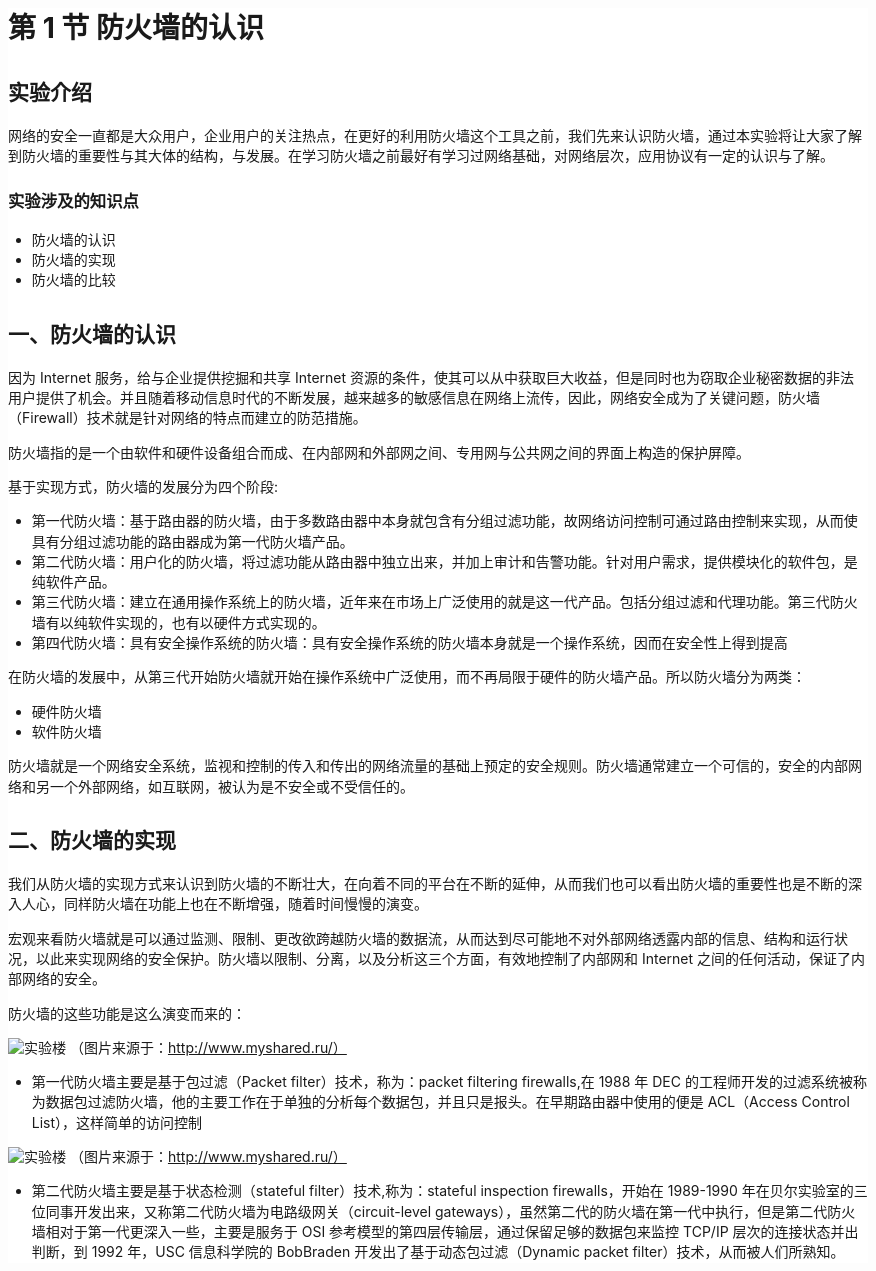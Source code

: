 # 第 1 节 防火墙的认识

## 实验介绍

网络的安全一直都是大众用户，企业用户的关注热点，在更好的利用防火墙这个工具之前，我们先来认识防火墙，通过本实验将让大家了解到防火墙的重要性与其大体的结构，与发展。在学习防火墙之前最好有学习过网络基础，对网络层次，应用协议有一定的认识与了解。

### 实验涉及的知识点

*   防火墙的认识
*   防火墙的实现
*   防火墙的比较

## 一、防火墙的认识

因为 Internet 服务，给与企业提供挖掘和共享 Internet 资源的条件，使其可以从中获取巨大收益，但是同时也为窃取企业秘密数据的非法用户提供了机会。并且随着移动信息时代的不断发展，越来越多的敏感信息在网络上流传，因此，网络安全成为了关键问题，防火墙（Firewall）技术就是针对网络的特点而建立的防范措施。

防火墙指的是一个由软件和硬件设备组合而成、在内部网和外部网之间、专用网与公共网之间的界面上构造的保护屏障。

基于实现方式，防火墙的发展分为四个阶段:

*   第一代防火墙：基于路由器的防火墙，由于多数路由器中本身就包含有分组过滤功能，故网络访问控制可通过路由控制来实现，从而使具有分组过滤功能的路由器成为第一代防火墙产品。
*   第二代防火墙：用户化的防火墙，将过滤功能从路由器中独立出来，并加上审计和告警功能。针对用户需求，提供模块化的软件包，是纯软件产品。
*   第三代防火墙：建立在通用操作系统上的防火墙，近年来在市场上广泛使用的就是这一代产品。包括分组过滤和代理功能。第三代防火墙有以纯软件实现的，也有以硬件方式实现的。
*   第四代防火墙：具有安全操作系统的防火墙：具有安全操作系统的防火墙本身就是一个操作系统，因而在安全性上得到提高

在防火墙的发展中，从第三代开始防火墙就开始在操作系统中广泛使用，而不再局限于硬件的防火墙产品。所以防火墙分为两类：

*   硬件防火墙
*   软件防火墙

防火墙就是一个网络安全系统，监视和控制的传入和传出的网络流量的基础上预定的安全规则。防火墙通常建立一个可信的，安全的内部网络和另一个外部网络，如互联网，被认为是不安全或不受信任的。

## 二、防火墙的实现

我们从防火墙的实现方式来认识到防火墙的不断壮大，在向着不同的平台在不断的延伸，从而我们也可以看出防火墙的重要性也是不断的深入人心，同样防火墙在功能上也在不断增强，随着时间慢慢的演变。

宏观来看防火墙就是可以通过监测、限制、更改欲跨越防火墙的数据流，从而达到尽可能地不对外部网络透露内部的信息、结构和运行状况，以此来实现网络的安全保护。防火墙以限制、分离，以及分析这三个方面，有效地控制了内部网和 Internet 之间的任何活动，保证了内部网络的安全。

防火墙的这些功能是这么演变而来的：

![实验楼](https://dn-simplecloud.qbox.me/1135081470116504678) （图片来源于：http://www.myshared.ru/）

*   第一代防火墙主要是基于包过滤（Packet filter）技术，称为：packet filtering firewalls,在 1988 年 DEC 的工程师开发的过滤系统被称为数据包过滤防火墙，他的主要工作在于单独的分析每个数据包，并且只是报头。在早期路由器中使用的便是 ACL（Access Control List），这样简单的访问控制

![实验楼](https://dn-simplecloud.qbox.me/1135081470116569622) （图片来源于：http://www.myshared.ru/）

*   第二代防火墙主要是基于状态检测（stateful filter）技术,称为：stateful inspection firewalls，开始在 1989-1990 年在贝尔实验室的三位同事开发出来，又称第二代防火墙为电路级网关（circuit-level gateways），虽然第二代的防火墙在第一代中执行，但是第二代防火墙相对于第一代更深入一些，主要是服务于 OSI 参考模型的第四层传输层，通过保留足够的数据包来监控 TCP/IP 层次的连接状态并出判断，到 1992 年，USC 信息科学院的 BobBraden 开发出了基于动态包过滤（Dynamic packet filter）技术，从而被人们所熟知。
